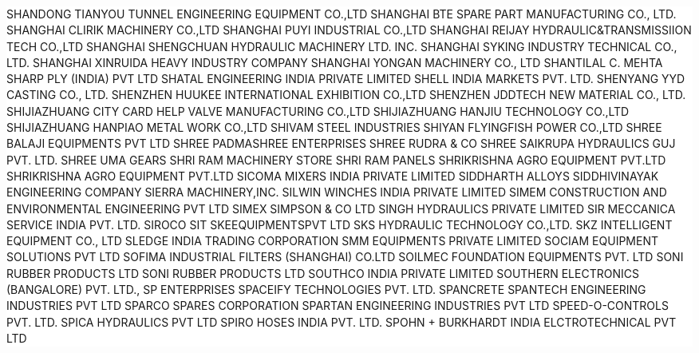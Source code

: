 SHANDONG TIANYOU TUNNEL ENGINEERING EQUIPMENT CO.,LTD
SHANGHAI BTE SPARE PART MANUFACTURING CO., LTD.
SHANGHAI CLIRIK MACHINERY CO.,LTD
SHANGHAI PUYI INDUSTRIAL CO.,LTD
SHANGHAI REIJAY HYDRAULIC&amp;TRANSMISSIION TECH CO.,LTD
SHANGHAI SHENGCHUAN HYDRAULIC MACHINERY LTD. INC.
SHANGHAI SYKING INDUSTRY TECHNICAL CO., LTD.
SHANGHAI XINRUIDA HEAVY INDUSTRY COMPANY
SHANGHAI YONGAN MACHINERY CO., LTD
SHANTILAL C. MEHTA
SHARP PLY (INDIA) PVT LTD
SHATAL ENGINEERING INDIA PRIVATE LIMITED
SHELL INDIA MARKETS PVT. LTD.
SHENYANG YYD CASTING CO., LTD.
SHENZHEN HUUKEE INTERNATIONAL EXHIBITION CO.,LTD
SHENZHEN JDDTECH NEW MATERIAL CO., LTD.
SHIJIAZHUANG CITY CARD HELP VALVE MANUFACTURING CO.,LTD
SHIJIAZHUANG HANJIU TECHNOLOGY CO.,LTD
SHIJIAZHUANG HANPIAO METAL WORK CO.,LTD
SHIVAM STEEL INDUSTRIES
SHIYAN FLYINGFISH POWER CO.,LTD
SHREE BALAJI EQUIPMENTS PVT LTD
SHREE PADMASHREE ENTERPRISES
SHREE RUDRA &amp; CO
SHREE SAIKRUPA HYDRAULICS GUJ PVT. LTD.
SHREE UMA GEARS
SHRI RAM MACHINERY STORE
SHRI RAM PANELS
SHRIKRISHNA AGRO EQUIPMENT PVT.LTD
SHRIKRISHNA AGRO EQUIPMENT PVT.LTD
SICOMA MIXERS INDIA PRIVATE LIMITED
SIDDHARTH ALLOYS
SIDDHIVINAYAK ENGINEERING COMPANY
SIERRA MACHINERY,INC.
SILWIN WINCHES INDIA PRIVATE LIMITED
SIMEM CONSTRUCTION AND ENVIRONMENTAL ENGINEERING PVT LTD
SIMEX
SIMPSON &amp; CO LTD
SINGH HYDRAULICS PRIVATE LIMITED
SIR MECCANICA SERVICE INDIA PVT. LTD.
SIROCO
SIT
SKEEQUIPMENTSPVT LTD
SKS HYDRAULIC TECHNOLOGY CO.,LTD.
SKZ INTELLIGENT EQUIPMENT CO., LTD
SLEDGE INDIA TRADING CORPORATION
SMM EQUIPMENTS PRIVATE LIMITED
SOCIAM EQUIPMENT SOLUTIONS PVT LTD
SOFIMA INDUSTRIAL FILTERS (SHANGHAI) CO.LTD
SOILMEC FOUNDATION EQUIPMENTS PVT. LTD
SONI RUBBER PRODUCTS LTD
SONI RUBBER PRODUCTS LTD
SOUTHCO INDIA PRIVATE LIMITED
SOUTHERN ELECTRONICS (BANGALORE) PVT. LTD.,
SP ENTERPRISES
SPACEIFY TECHNOLOGIES PVT. LTD.
SPANCRETE
SPANTECH ENGINEERING INDUSTRIES PVT LTD
SPARCO SPARES CORPORATION
SPARTAN ENGINEERING INDUSTRIES PVT LTD
SPEED-O-CONTROLS PVT. LTD.
SPICA HYDRAULICS PVT LTD
SPIRO HOSES INDIA PVT. LTD.
SPOHN + BURKHARDT INDIA ELCTROTECHNICAL PVT LTD